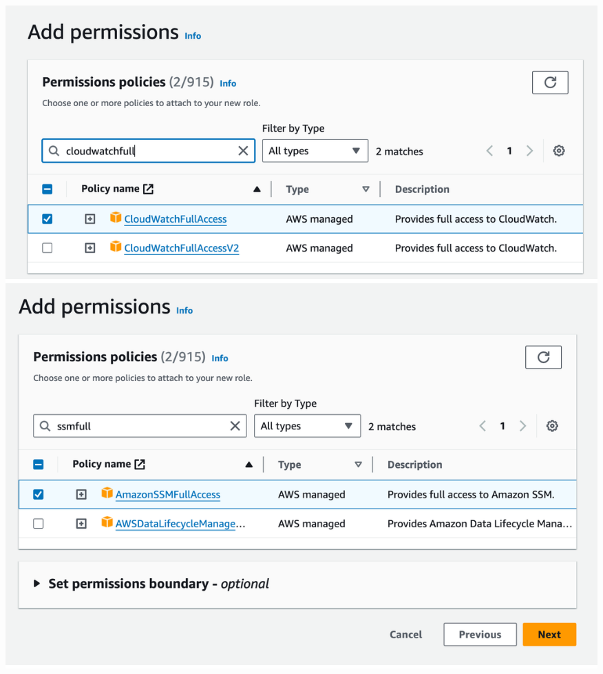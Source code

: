 ![cloudwatchfullaccess](./images/1.%20cloudwatchfullaccess%20policy.png)
![amazonssmfullaccess](./images/1.%20ssmfullaccess%20policy.png)
